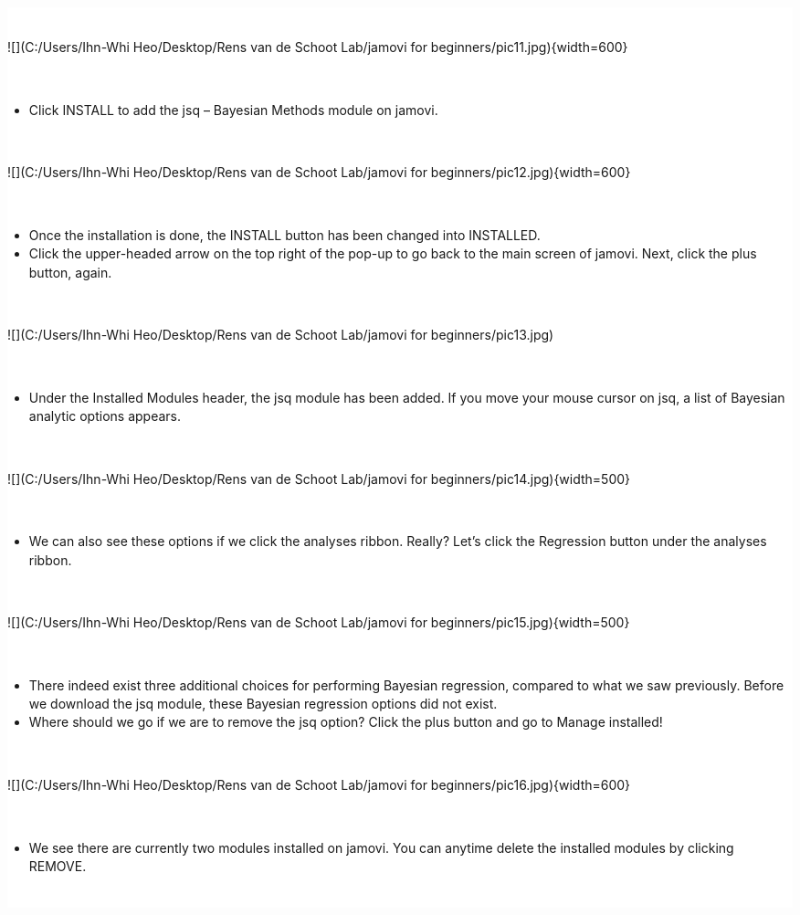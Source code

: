 <br>

![](C:/Users/Ihn-Whi Heo/Desktop/Rens van de Schoot Lab/jamovi for beginners/pic11.jpg){width=600}

<br>

-	Click INSTALL to add the jsq – Bayesian Methods module on jamovi.

<br>

![](C:/Users/Ihn-Whi Heo/Desktop/Rens van de Schoot Lab/jamovi for beginners/pic12.jpg){width=600}

<br>

-	Once the installation is done, the INSTALL button has been changed into INSTALLED.
-	Click the upper-headed arrow on the top right of the pop-up to go back to the main screen of jamovi. Next, click the plus button, again.

<br>

![](C:/Users/Ihn-Whi Heo/Desktop/Rens van de Schoot Lab/jamovi for beginners/pic13.jpg)

<br>

-	Under the Installed Modules header, the jsq module has been added. If you move your mouse cursor on jsq, a list of Bayesian analytic options appears.

<br>

![](C:/Users/Ihn-Whi Heo/Desktop/Rens van de Schoot Lab/jamovi for beginners/pic14.jpg){width=500}

<br>

-	We can also see these options if we click the analyses ribbon. Really? Let’s click the Regression button under the analyses ribbon.

<br>

![](C:/Users/Ihn-Whi Heo/Desktop/Rens van de Schoot Lab/jamovi for beginners/pic15.jpg){width=500}

<br>

-	There indeed exist three additional choices for performing Bayesian regression, compared to what we saw previously. Before we download the jsq module, these Bayesian regression options did not exist.
-	Where should we go if we are to remove the jsq option? Click the plus button and go to Manage installed!

<br>

![](C:/Users/Ihn-Whi Heo/Desktop/Rens van de Schoot Lab/jamovi for beginners/pic16.jpg){width=600}

<br>

-	We see there are currently two modules installed on jamovi. You can anytime delete the installed modules by clicking REMOVE.

<br>
